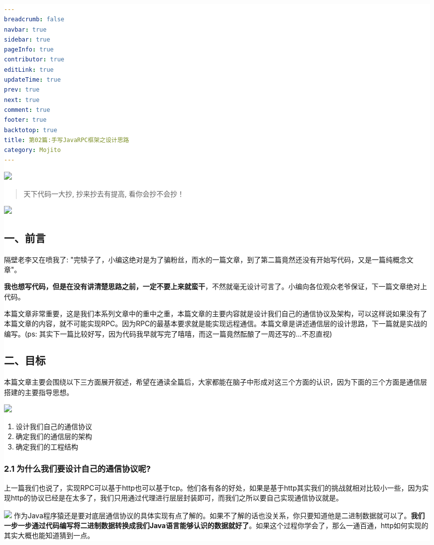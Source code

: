 ```yaml
---
breadcrumb: false
navbar: true
sidebar: true
pageInfo: true
contributor: true
editLink: true
updateTime: true
prev: true
next: true
comment: true
footer: true
backtotop: true
title: 第02篇:手写JavaRPC框架之设计思路
category: Mojito
---
```

![](https://img-blog.csdnimg.cn/img_convert/9f4a43fd785d69552fbe2f0463b3bd72.png)


>天下代码一大抄, 抄来抄去有提高, 看你会抄不会抄！

![](https://img-blog.csdnimg.cn/img_convert/10e3b1ba78ed2cd6afb33928df91a52f.gif)
## 一、前言
隔壁老李又在喷我了: "完犊子了，小编这绝对是为了骗粉丝，而水的一篇文章，到了第二篇竟然还没有开始写代码，又是一篇纯概念文章"。


**我也想写代码，但是在没有讲清楚思路之前，一定不要上来就蛮干**，不然就毫无设计可言了。小编向各位观众老爷保证，下一篇文章绝对上代码。


本篇文章非常重要，这是我们本系列文章中的重中之重，本篇文章的主要内容就是设计我们自己的通信协议及架构，可以这样说如果没有了本篇文章的内容，就不可能实现RPC。因为RPC的最基本要求就是能实现远程通信。本篇文章是讲述通信层的设计思路，下一篇就是实战的编写。(ps: 其实下一篇比较好写，因为代码我早就写完了嘻嘻，而这一篇竟然酝酿了一周还写的...不忍直视)

## 二、目标
本篇文章主要会围绕以下三方面展开叙述，希望在通读全篇后，大家都能在脑子中形成对这三个方面的认识，因为下面的三个方面是通信层搭建的主要指导思想。

![](https://img.springlearn.cn/blog/84baeb78cd51f010734381a55106c4d5.png)

1. 设计我们自己的通信协议
2. 确定我们的通信层的架构
3. 确定我们的工程结构

### 2.1 为什么我们要设计自己的通信协议呢?
上一篇我们也说了，实现RPC可以基于http也可以基于tcp。他们各有各的好处，如果是基于http其实我们的挑战就相对比较小一些，因为实现http的协议已经是在太多了，我们只用通过代理进行层层封装即可，而我们之所以要自己实现通信协议就是。

![](https://img.springlearn.cn/blog/93db862c16863e2929f8f3fdef2f4fbf.png)
作为Java程序猿还是要对底层通信协议的具体实现有点了解的。如果不了解的话也没关系，你只要知道他是二进制数据就可以了。**我们一步一步通过代码编写将二进制数据转换成我们Java语言能够认识的数据就好了**。如果这个过程你学会了，那么一通百通，http如何实现的其实大概也能知道猜到一点。
